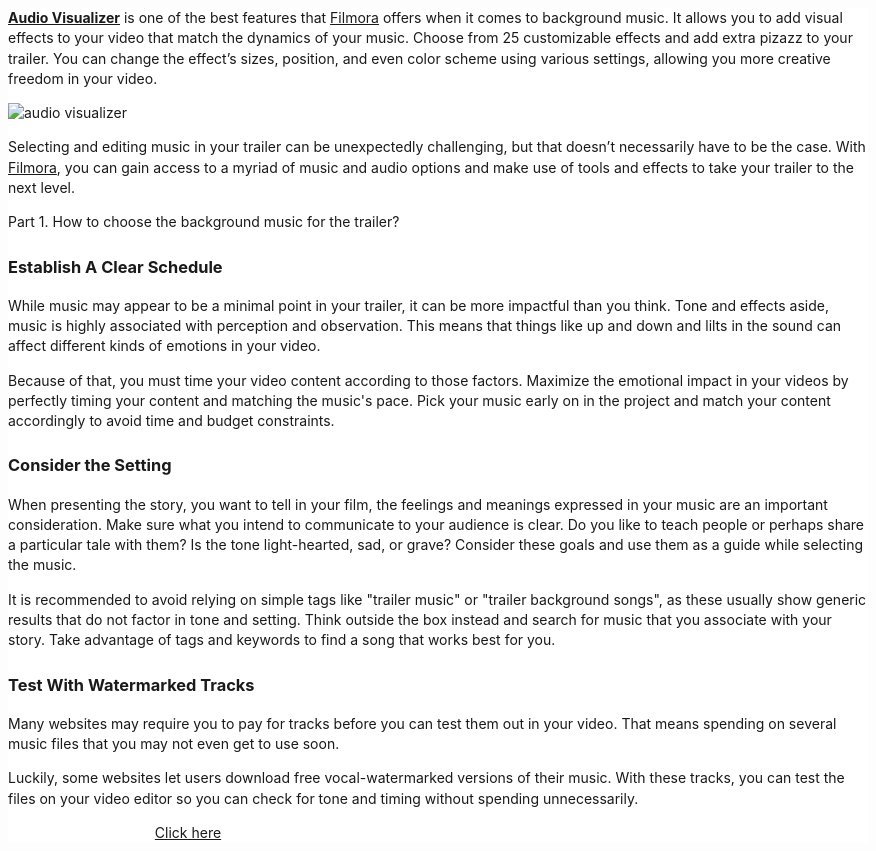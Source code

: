 
[**Audio Visualizer**](https://tools.techidaily.com/wondershare/filmora/download/) is one of the best features that [Filmora](https://tools.techidaily.com/wondershare/filmora/download/) offers when it comes to background music. It allows you to add visual effects to your video that match the dynamics of your music. Choose from 25 customizable effects and add extra pizazz to your trailer. You can change the effect’s sizes, position, and even color scheme using various settings, allowing you more creative freedom in your video.

![audio visualizer](https://images.wondershare.com/filmora/article-images/2022/07/trailer-music-10.jpg)

Selecting and editing music in your trailer can be unexpectedly challenging, but that doesn’t necessarily have to be the case. With [Filmora](https://tools.techidaily.com/wondershare/filmora/download/), you can gain access to a myriad of music and audio options and make use of tools and effects to take your trailer to the next level.

Part 1\. How to choose the background music for the trailer?

### **Establish A Clear Schedule**

While music may appear to be a minimal point in your trailer, it can be more impactful than you think. Tone and effects aside, music is highly associated with perception and observation. This means that things like up and down and lilts in the sound can affect different kinds of emotions in your video.

Because of that, you must time your video content according to those factors. Maximize the emotional impact in your videos by perfectly timing your content and matching the music's pace. Pick your music early on in the project and match your content accordingly to avoid time and budget constraints.

### **Consider the Setting**

When presenting the story, you want to tell in your film, the feelings and meanings expressed in your music are an important consideration. Make sure what you intend to communicate to your audience is clear. Do you like to teach people or perhaps share a particular tale with them? Is the tone light-hearted, sad, or grave? Consider these goals and use them as a guide while selecting the music.

It is recommended to avoid relying on simple tags like "trailer music" or "trailer background songs", as these usually show generic results that do not factor in tone and setting. Think outside the box instead and search for music that you associate with your story. Take advantage of tags and keywords to find a song that works best for you.

### **Test With Watermarked Tracks**

Many websites may require you to pay for tracks before you can test them out in your video. That means spending on several music files that you may not even get to use soon.

Luckily, some websites let users download free vocal-watermarked versions of their music. With these tracks, you can test the files on your video editor so you can check for tone and timing without spending unnecessarily.


<span id="1938141">
					<video width="576" height="240" style="cursor:pointer"
           poster="//a.impactradius-go.com/display-clicktoplayimage/1938141.png"
           onclick="if(!this.playClicked){this.play();this.setAttribute('controls',true);this.playClicked=true;}">
	   <source src="//a.impactradius-go.com/display-ad/22993-1938141">
	   <img src="//a.impactradius-go.com/display-clicktoplayimage/1938141.png" style="border: none; height: 100%; width: 100%; object-fit: contain">
	</video>
	<div style="width:360px;text-align:center"><a href="javascript:window.open(decodeURIComponent('https%3A%2F%2Fhomestyler.sjv.io%2Fc%2F5597632%2F1938141%2F22993'), '_blank');void(0);">Click here</a></div>
</span>
<img height="0" width="0" src="https://imp.pxf.io/i/5597632/1938141/22993" style="position:absolute;visibility:hidden;" border="0" />
